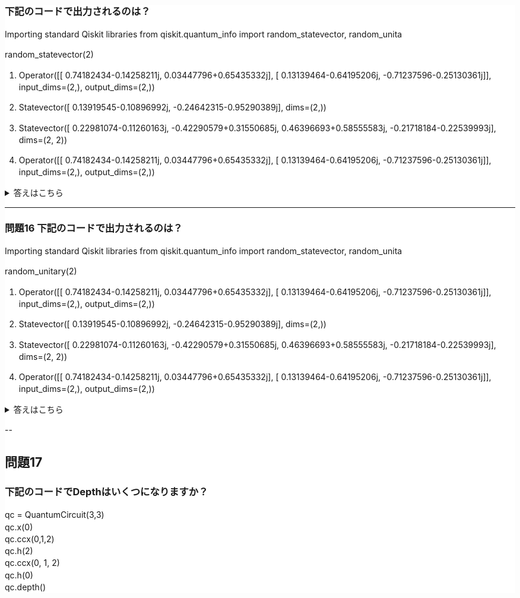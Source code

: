 ### 下記のコードで出力されるのは？
 Importing standard Qiskit libraries
from qiskit.quantum_info import random_statevector, random_unita

random_statevector(2)

1. Operator([[ 0.74182434-0.14258211j,  0.03447796+0.65435332j],
          [ 0.13139464-0.64195206j, -0.71237596-0.25130361j]],
         input_dims=(2,), output_dims=(2,))


2. Statevector([ 0.13919545-0.10896992j, -0.24642315-0.95290389j],
            dims=(2,))

3. Statevector([ 0.22981074-0.11260163j, -0.42290579+0.31550685j,
              0.46396693+0.58555583j, -0.21718184-0.22539993j],
            dims=(2, 2))

4. Operator([[ 0.74182434-0.14258211j,  0.03447796+0.65435332j],
          [ 0.13139464-0.64195206j, -0.71237596-0.25130361j]],
         input_dims=(2,), output_dims=(2,))
<details><summary>答えはこちら</summary></details>

---

### 問題16 下記のコードで出力されるのは？
Importing standard Qiskit libraries
from qiskit.quantum_info import random_statevector, random_unita

random_unitary(2)

1. Operator([[ 0.74182434-0.14258211j,  0.03447796+0.65435332j],
          [ 0.13139464-0.64195206j, -0.71237596-0.25130361j]],
         input_dims=(2,), output_dims=(2,))


2. Statevector([ 0.13919545-0.10896992j, -0.24642315-0.95290389j],
            dims=(2,))

3. Statevector([ 0.22981074-0.11260163j, -0.42290579+0.31550685j,
              0.46396693+0.58555583j, -0.21718184-0.22539993j],
            dims=(2, 2))

4. Operator([[ 0.74182434-0.14258211j,  0.03447796+0.65435332j],
          [ 0.13139464-0.64195206j, -0.71237596-0.25130361j]],
         input_dims=(2,), output_dims=(2,))
<details><summary>答えはこちら</summary></details>


--

## 問題17

### 下記のコードでDepthはいくつになりますか？

  qc = QuantumCircuit(3,3)<br>
  qc.x(0)<br>
  qc.ccx(0,1,2)<br>
  qc.h(2)<br>
  qc.ccx(0, 1, 2)<br>
  qc.h(0)<br>
  qc.depth()<br>
